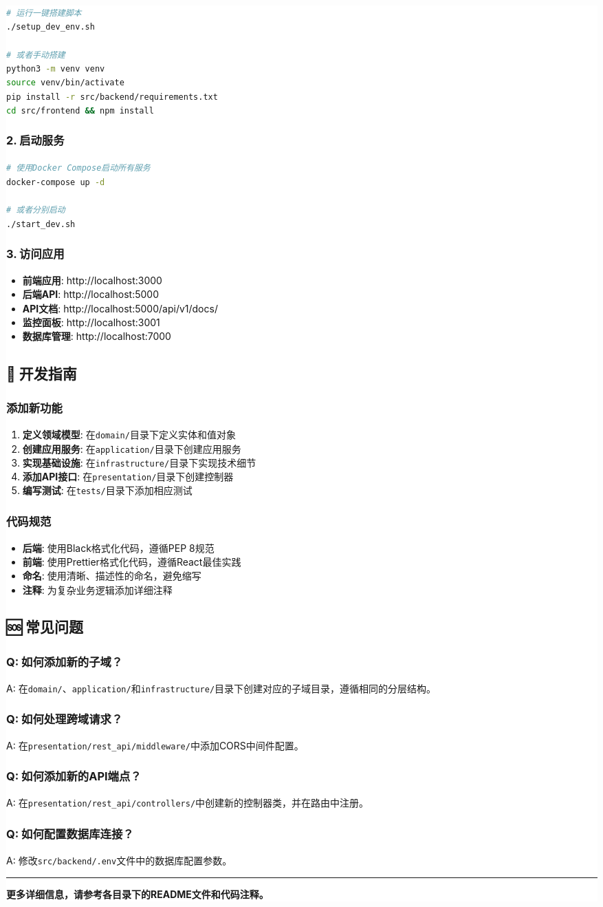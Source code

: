 ```bash
# 运行一键搭建脚本
./setup_dev_env.sh

# 或者手动搭建
python3 -m venv venv
source venv/bin/activate
pip install -r src/backend/requirements.txt
cd src/frontend && npm install
```

### 2. 启动服务

```bash
# 使用Docker Compose启动所有服务
docker-compose up -d

# 或者分别启动
./start_dev.sh
```

### 3. 访问应用

- **前端应用**: http://localhost:3000
- **后端API**: http://localhost:5000
- **API文档**: http://localhost:5000/api/v1/docs/
- **监控面板**: http://localhost:3001
- **数据库管理**: http://localhost:7000

## 📖 开发指南

### 添加新功能

1. **定义领域模型**: 在`domain/`目录下定义实体和值对象
2. **创建应用服务**: 在`application/`目录下创建应用服务
3. **实现基础设施**: 在`infrastructure/`目录下实现技术细节
4. **添加API接口**: 在`presentation/`目录下创建控制器
5. **编写测试**: 在`tests/`目录下添加相应测试

### 代码规范

- **后端**: 使用Black格式化代码，遵循PEP 8规范
- **前端**: 使用Prettier格式化代码，遵循React最佳实践
- **命名**: 使用清晰、描述性的命名，避免缩写
- **注释**: 为复杂业务逻辑添加详细注释

## 🆘 常见问题

### Q: 如何添加新的子域？
A: 在`domain/`、`application/`和`infrastructure/`目录下创建对应的子域目录，遵循相同的分层结构。

### Q: 如何处理跨域请求？
A: 在`presentation/rest_api/middleware/`中添加CORS中间件配置。

### Q: 如何添加新的API端点？
A: 在`presentation/rest_api/controllers/`中创建新的控制器类，并在路由中注册。

### Q: 如何配置数据库连接？
A: 修改`src/backend/.env`文件中的数据库配置参数。

---

**更多详细信息，请参考各目录下的README文件和代码注释。**
